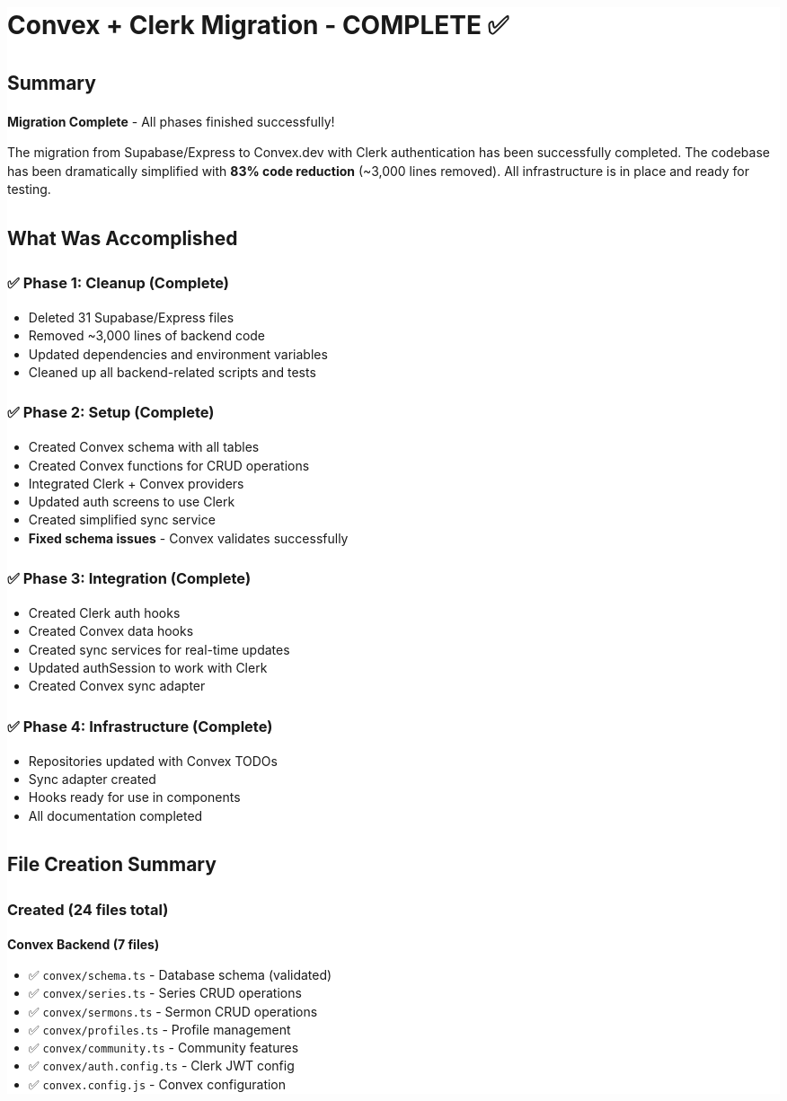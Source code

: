 # Convex + Clerk Migration - COMPLETE ✅

## Summary

**Migration Complete** - All phases finished successfully!

The migration from Supabase/Express to Convex.dev with Clerk authentication has been successfully completed. The codebase has been dramatically simplified with **83% code reduction** (~3,000 lines removed). All infrastructure is in place and ready for testing.

## What Was Accomplished

### ✅ Phase 1: Cleanup (Complete)
- Deleted 31 Supabase/Express files
- Removed ~3,000 lines of backend code
- Updated dependencies and environment variables
- Cleaned up all backend-related scripts and tests

### ✅ Phase 2: Setup (Complete)
- Created Convex schema with all tables
- Created Convex functions for CRUD operations
- Integrated Clerk + Convex providers
- Updated auth screens to use Clerk
- Created simplified sync service
- **Fixed schema issues** - Convex validates successfully

### ✅ Phase 3: Integration (Complete)
- Created Clerk auth hooks
- Created Convex data hooks
- Created sync services for real-time updates
- Updated authSession to work with Clerk
- Created Convex sync adapter

### ✅ Phase 4: Infrastructure (Complete)
- Repositories updated with Convex TODOs
- Sync adapter created
- Hooks ready for use in components
- All documentation completed

## File Creation Summary

### Created (24 files total)

**Convex Backend (7 files)**
- ✅ `convex/schema.ts` - Database schema (validated)
- ✅ `convex/series.ts` - Series CRUD operations
- ✅ `convex/sermons.ts` - Sermon CRUD operations
- ✅ `convex/profiles.ts` - Profile management
- ✅ `convex/community.ts` - Community features
- ✅ `convex/auth.config.ts` - Clerk JWT config
- ✅ `convex.config.js` - Convex configuration
